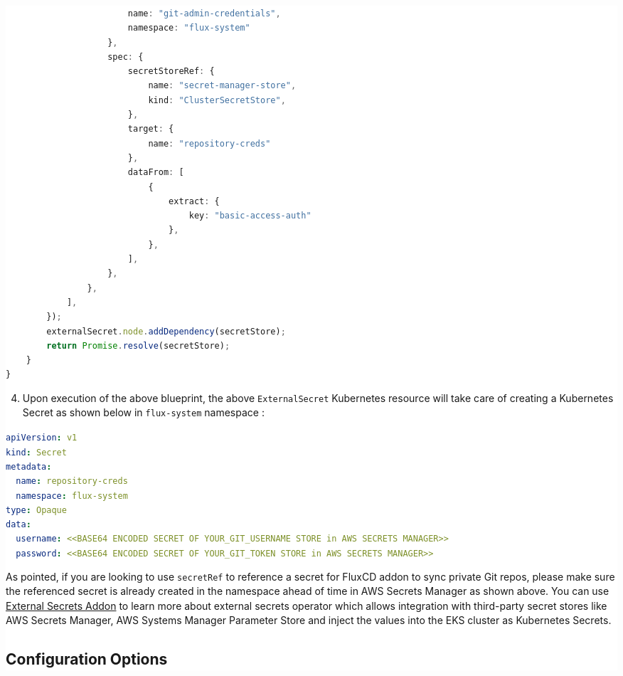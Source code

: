 ```typescript
                        name: "git-admin-credentials",
                        namespace: "flux-system"
                    },
                    spec: {
                        secretStoreRef: {
                            name: "secret-manager-store",
                            kind: "ClusterSecretStore",
                        },
                        target: {
                            name: "repository-creds"
                        },
                        dataFrom: [
                            {
                                extract: {
                                    key: "basic-access-auth"
                                },
                            },
                        ],
                    },
                },
            ],
        });
        externalSecret.node.addDependency(secretStore);
        return Promise.resolve(secretStore);
    }
}
```

4. Upon execution of the above blueprint, the above `ExternalSecret` Kubernetes resource will take care of creating a Kubernetes Secret as shown below in `flux-system` namespace :

```yaml
apiVersion: v1
kind: Secret
metadata:
  name: repository-creds
  namespace: flux-system
type: Opaque
data:
  username: <<BASE64 ENCODED SECRET OF YOUR_GIT_USERNAME STORE in AWS SECRETS MANAGER>>
  password: <<BASE64 ENCODED SECRET OF YOUR_GIT_TOKEN STORE in AWS SECRETS MANAGER>>
```

As pointed, if you are looking to use `secretRef` to reference a secret for FluxCD addon to sync private Git repos, please make sure the referenced secret is already created in the namespace ahead of time in AWS Secrets Manager as shown above. You can use [External Secrets Addon](./external-secrets.md) to learn more about external secrets operator which allows integration with third-party secret stores like AWS Secrets Manager, AWS Systems Manager Parameter Store and inject the values into the EKS cluster as Kubernetes Secrets.

## Configuration Options
